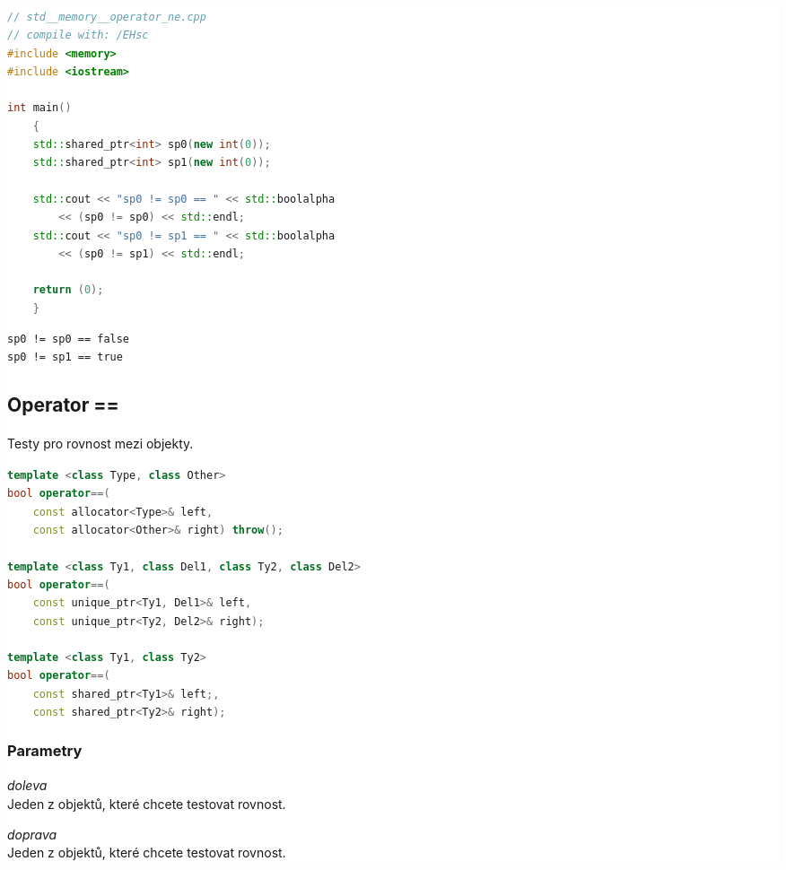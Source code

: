 ```cpp
// std__memory__operator_ne.cpp
// compile with: /EHsc
#include <memory>
#include <iostream>

int main()
    {
    std::shared_ptr<int> sp0(new int(0));
    std::shared_ptr<int> sp1(new int(0));

    std::cout << "sp0 != sp0 == " << std::boolalpha
        << (sp0 != sp0) << std::endl;
    std::cout << "sp0 != sp1 == " << std::boolalpha
        << (sp0 != sp1) << std::endl;

    return (0);
    }
```

```Output
sp0 != sp0 == false
sp0 != sp1 == true
```

## <a name="op_eq_eq"></a>  Operator ==

Testy pro rovnost mezi objekty.

```cpp
template <class Type, class Other>
bool operator==(
    const allocator<Type>& left,
    const allocator<Other>& right) throw();

template <class Ty1, class Del1, class Ty2, class Del2>
bool operator==(
    const unique_ptr<Ty1, Del1>& left,
    const unique_ptr<Ty2, Del2>& right);

template <class Ty1, class Ty2>
bool operator==(
    const shared_ptr<Ty1>& left;,
    const shared_ptr<Ty2>& right);
```

### <a name="parameters"></a>Parametry

*doleva*<br/>
Jeden z objektů, které chcete testovat rovnost.

*doprava*<br/>
Jeden z objektů, které chcete testovat rovnost.
